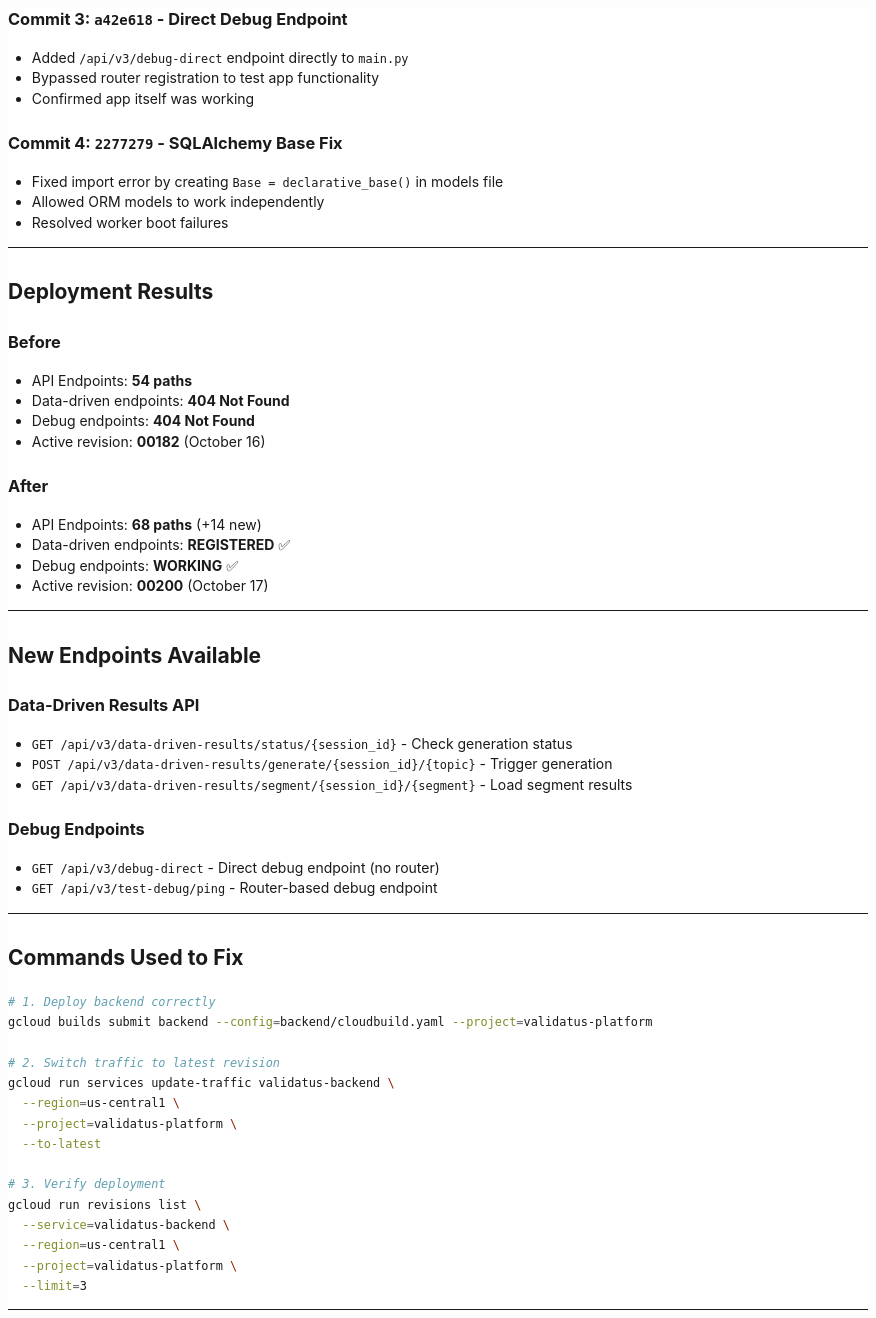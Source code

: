 ### Commit 3: `a42e618` - Direct Debug Endpoint
- Added `/api/v3/debug-direct` endpoint directly to `main.py`
- Bypassed router registration to test app functionality
- Confirmed app itself was working

### Commit 4: `2277279` - SQLAlchemy Base Fix
- Fixed import error by creating `Base = declarative_base()` in models file
- Allowed ORM models to work independently
- Resolved worker boot failures

---

## Deployment Results

### Before
- API Endpoints: **54 paths**
- Data-driven endpoints: **404 Not Found**
- Debug endpoints: **404 Not Found**
- Active revision: **00182** (October 16)

### After
- API Endpoints: **68 paths** (+14 new)
- Data-driven endpoints: **REGISTERED** ✅
- Debug endpoints: **WORKING** ✅
- Active revision: **00200** (October 17)

---

## New Endpoints Available

### Data-Driven Results API
- `GET /api/v3/data-driven-results/status/{session_id}` - Check generation status
- `POST /api/v3/data-driven-results/generate/{session_id}/{topic}` - Trigger generation
- `GET /api/v3/data-driven-results/segment/{session_id}/{segment}` - Load segment results

### Debug Endpoints
- `GET /api/v3/debug-direct` - Direct debug endpoint (no router)
- `GET /api/v3/test-debug/ping` - Router-based debug endpoint

---

## Commands Used to Fix

```bash
# 1. Deploy backend correctly
gcloud builds submit backend --config=backend/cloudbuild.yaml --project=validatus-platform

# 2. Switch traffic to latest revision
gcloud run services update-traffic validatus-backend \
  --region=us-central1 \
  --project=validatus-platform \
  --to-latest

# 3. Verify deployment
gcloud run revisions list \
  --service=validatus-backend \
  --region=us-central1 \
  --project=validatus-platform \
  --limit=3
```

---